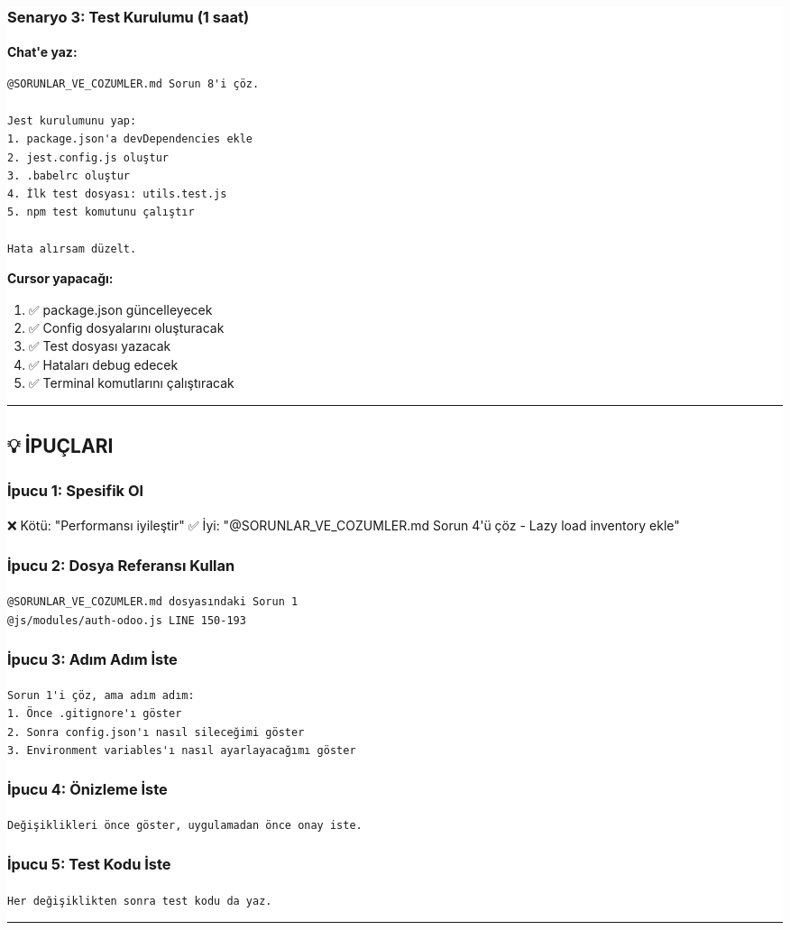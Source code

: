 
### Senaryo 3: Test Kurulumu (1 saat)

**Chat'e yaz:**
```
@SORUNLAR_VE_COZUMLER.md Sorun 8'i çöz.

Jest kurulumunu yap:
1. package.json'a devDependencies ekle
2. jest.config.js oluştur
3. .babelrc oluştur
4. İlk test dosyası: utils.test.js
5. npm test komutunu çalıştır

Hata alırsam düzelt.
```

**Cursor yapacağı:**
1. ✅ package.json güncelleyecek
2. ✅ Config dosyalarını oluşturacak
3. ✅ Test dosyası yazacak
4. ✅ Hataları debug edecek
5. ✅ Terminal komutlarını çalıştıracak

---

## 💡 İPUÇLARI

### İpucu 1: Spesifik Ol
❌ Kötü: "Performansı iyileştir"
✅ İyi: "@SORUNLAR_VE_COZUMLER.md Sorun 4'ü çöz - Lazy load inventory ekle"

### İpucu 2: Dosya Referansı Kullan
```
@SORUNLAR_VE_COZUMLER.md dosyasındaki Sorun 1
@js/modules/auth-odoo.js LINE 150-193
```

### İpucu 3: Adım Adım İste
```
Sorun 1'i çöz, ama adım adım:
1. Önce .gitignore'ı göster
2. Sonra config.json'ı nasıl sileceğimi göster
3. Environment variables'ı nasıl ayarlayacağımı göster
```

### İpucu 4: Önizleme İste
```
Değişiklikleri önce göster, uygulamadan önce onay iste.
```

### İpucu 5: Test Kodu İste
```
Her değişiklikten sonra test kodu da yaz.
```

---